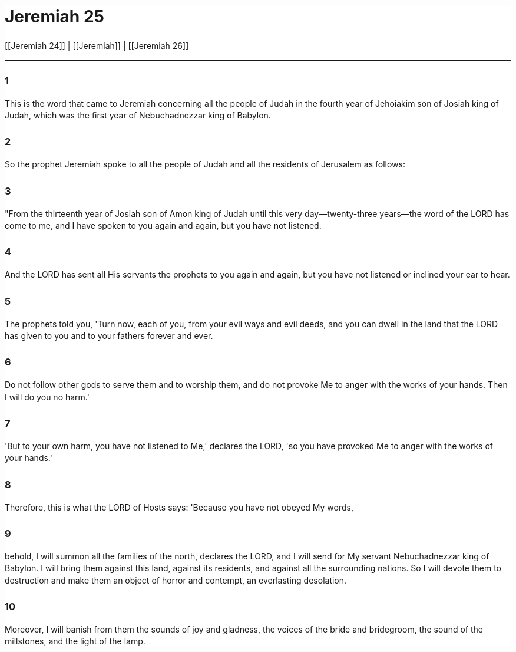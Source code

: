 # Jeremiah 25

[[Jeremiah 24]] | [[Jeremiah]] | [[Jeremiah 26]]

---

### 1
This is the word that came to Jeremiah concerning all the people of Judah in the fourth year of Jehoiakim son of Josiah king of Judah, which was the first year of Nebuchadnezzar king of Babylon.

### 2
So the prophet Jeremiah spoke to all the people of Judah and all the residents of Jerusalem as follows:

### 3
"From the thirteenth year of Josiah son of Amon king of Judah until this very day—twenty-three years—the word of the LORD has come to me, and I have spoken to you again and again, but you have not listened.

### 4
And the LORD has sent all His servants the prophets to you again and again, but you have not listened or inclined your ear to hear.

### 5
The prophets told you, 'Turn now, each of you, from your evil ways and evil deeds, and you can dwell in the land that the LORD has given to you and to your fathers forever and ever.

### 6
Do not follow other gods to serve them and to worship them, and do not provoke Me to anger with the works of your hands. Then I will do you no harm.'

### 7
'But to your own harm, you have not listened to Me,' declares the LORD, 'so you have provoked Me to anger with the works of your hands.'

### 8
Therefore, this is what the LORD of Hosts says: 'Because you have not obeyed My words,

### 9
behold, I will summon all the families of the north, declares the LORD, and I will send for My servant Nebuchadnezzar king of Babylon. I will bring them against this land, against its residents, and against all the surrounding nations. So I will devote them to destruction and make them an object of horror and contempt, an everlasting desolation.

### 10
Moreover, I will banish from them the sounds of joy and gladness, the voices of the bride and bridegroom, the sound of the millstones, and the light of the lamp.
